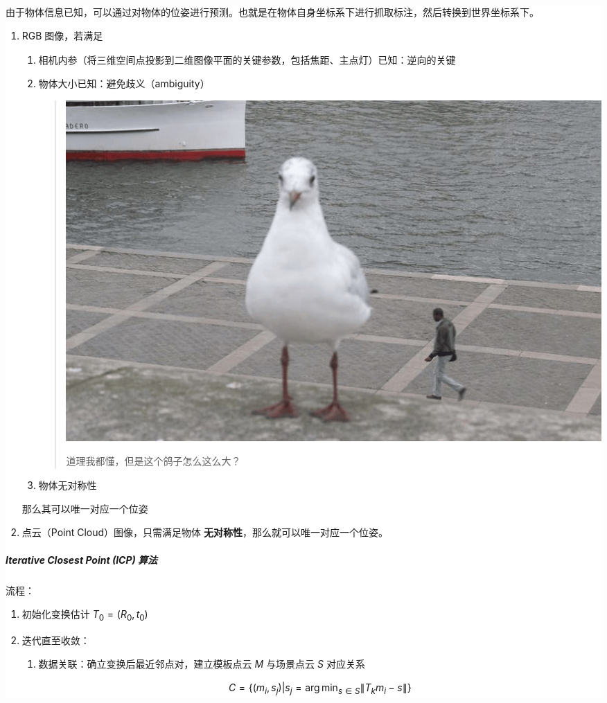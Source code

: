 由于物体信息已知，可以通过对物体的位姿进行预测。也就是在物体自身坐标系下进行抓取标注，然后转换到世界坐标系下。

1. RGB 图像，若满足

    1. 相机内参（将三维空间点投影到二维图像平面的关键参数，包括焦距、主点灯）已知：逆向的关键

    2. 物体大小已知：避免歧义（ambiguity）

        > ![why_pigeon_so_big](./05-Vision-and-Grasping-I.assets/why_pigeon_so_big.png)
        >
        > 道理我都懂，但是这个鸽子怎么这么大？

    3. 物体无对称性

    那么其可以唯一对应一个位姿

2. 点云（Point Cloud）图像，只需满足物体 **无对称性**，那么就可以唯一对应一个位姿。

##### Iterative Closest Point (ICP) 算法

流程：

1. 初始化变换估计 $T_0 = (R_0, t_0)$

2. 迭代直至收敛：

    1. 数据关联：确立变换后最近邻点对，建立模板点云 $M$ 与场景点云 $S$ 对应关系

        $$
        C = \{ (m_i, s_j) | s_j = \arg \min_{s \in S} \| T_k m_i - s \| \}
        $$
